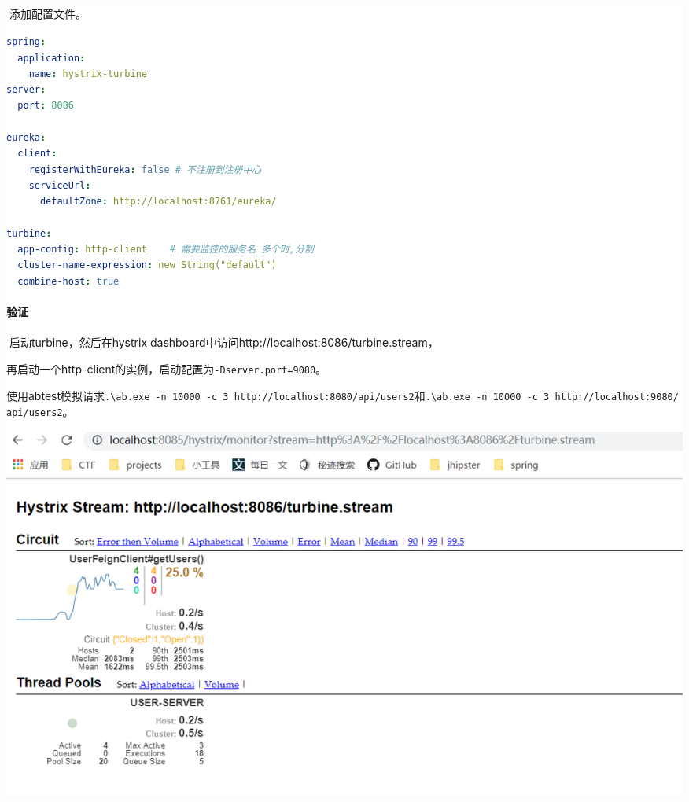 ​	添加配置文件。

```yml
spring:
  application:
    name: hystrix-turbine
server:
  port: 8086

eureka:
  client:
    registerWithEureka: false # 不注册到注册中心
    serviceUrl:
      defaultZone: http://localhost:8761/eureka/

turbine:
  app-config: http-client    # 需要监控的服务名 多个时,分割
  cluster-name-expression: new String("default")
  combine-host: true
```



#### 验证

​	启动turbine，然后在hystrix dashboard中访问http://localhost:8086/turbine.stream，

​	再启动一个http-client的实例，启动配置为`-Dserver.port=9080`。

​	使用abtest模拟请求`.\ab.exe -n 10000 -c 3 http://localhost:8080/api/users2`和`.\ab.exe -n 10000 -c 3 http://localhost:9080/api/users2`。

![](./images/52.png)
